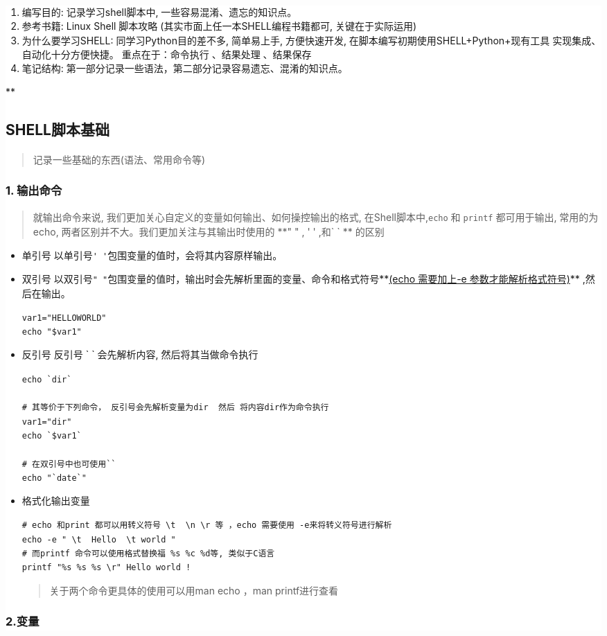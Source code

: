 1. 编写目的: 记录学习shell脚本中, 一些容易混淆、遗忘的知识点。
2. 参考书籍: Linux Shell 脚本攻略 (其实市面上任一本SHELL编程书籍都可, 关键在于实际运用)
3. 为什么要学习SHELL: 同学习Python目的差不多, 简单易上手, 方便快速开发, 在脚本编写初期使用SHELL+Python+现有工具 实现集成、自动化十分方便快捷。
   重点在于：命令执行  、结果处理 、结果保存
4. 笔记结构: 第一部分记录一些语法，第二部分记录容易遗忘、混淆的知识点。

** 



## SHELL脚本基础

> 记录一些基础的东西(语法、常用命令等)

### 1. 输出命令

> 就输出命令来说, 我们更加关心自定义的变量如何输出、如何操控输出的格式, 在Shell脚本中,`echo` 和 `printf` 都可用于输出, 常用的为echo, 两者区别并不大。我们更加关注与其输出时使用的 **" " , ' ' ,和\`  \`  ** 的区别

- 单引号
  以单引号`' '`包围变量的值时，会将其内容原样输出。

- 双引号
  以双引号`" "`包围变量的值时，输出时会先解析里面的变量、命令和格式符号**<u>(echo 需要加上-e 参数才能解析格式符号)</u>** ,然后在输出。

  ````shell
  var1="HELLOWORLD"
  echo "$var1"
  ````

- 反引号
  反引号 \`   \`   会先解析内容, 然后将其当做命令执行

  ````shell
  echo `dir`
  
  # 其等价于下列命令， 反引号会先解析变量为dir  然后 将内容dir作为命令执行
  var1="dir"
  echo `$var1`
  
  # 在双引号中也可使用``
  echo "`date`"
  ````

- 格式化输出变量

  ````shell
  # echo 和print 都可以用转义符号 \t  \n \r 等 ，echo 需要使用 -e来将转义符号进行解析
  echo -e " \t  Hello  \t world "
  # 而printf 命令可以使用格式替换福 %s %c %d等, 类似于C语言
  printf "%s %s %s \r" Hello world !
  
  ````

  > 关于两个命令更具体的使用可以用man echo ，man printf进行查看



### 2.变量
